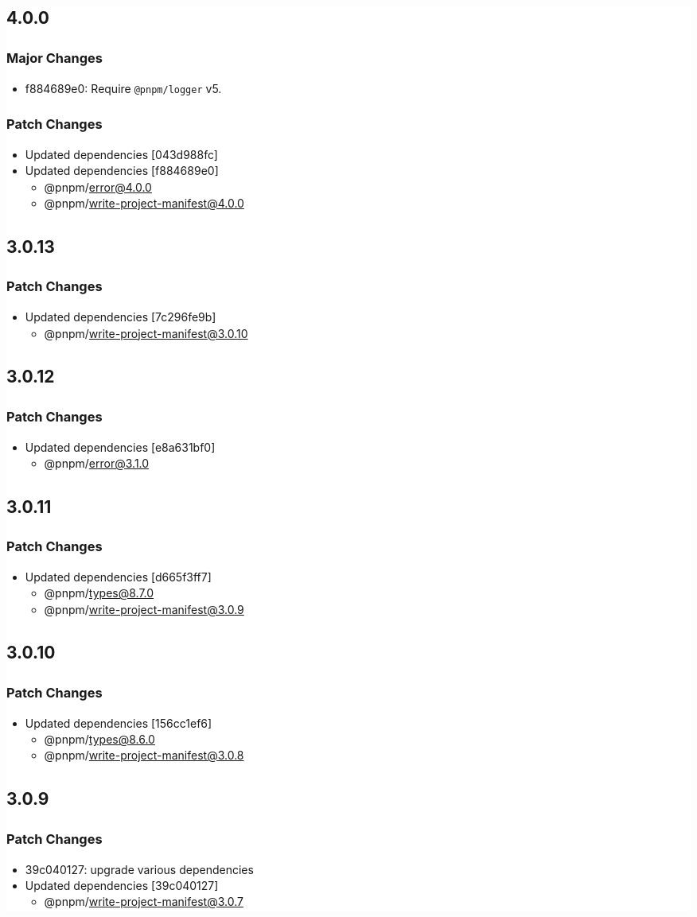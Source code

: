 ## 4.0.0

### Major Changes

- f884689e0: Require `@pnpm/logger` v5.

### Patch Changes

- Updated dependencies [043d988fc]
- Updated dependencies [f884689e0]
  - @pnpm/error@4.0.0
  - @pnpm/write-project-manifest@4.0.0

## 3.0.13

### Patch Changes

- Updated dependencies [7c296fe9b]
  - @pnpm/write-project-manifest@3.0.10

## 3.0.12

### Patch Changes

- Updated dependencies [e8a631bf0]
  - @pnpm/error@3.1.0

## 3.0.11

### Patch Changes

- Updated dependencies [d665f3ff7]
  - @pnpm/types@8.7.0
  - @pnpm/write-project-manifest@3.0.9

## 3.0.10

### Patch Changes

- Updated dependencies [156cc1ef6]
  - @pnpm/types@8.6.0
  - @pnpm/write-project-manifest@3.0.8

## 3.0.9

### Patch Changes

- 39c040127: upgrade various dependencies
- Updated dependencies [39c040127]
  - @pnpm/write-project-manifest@3.0.7
